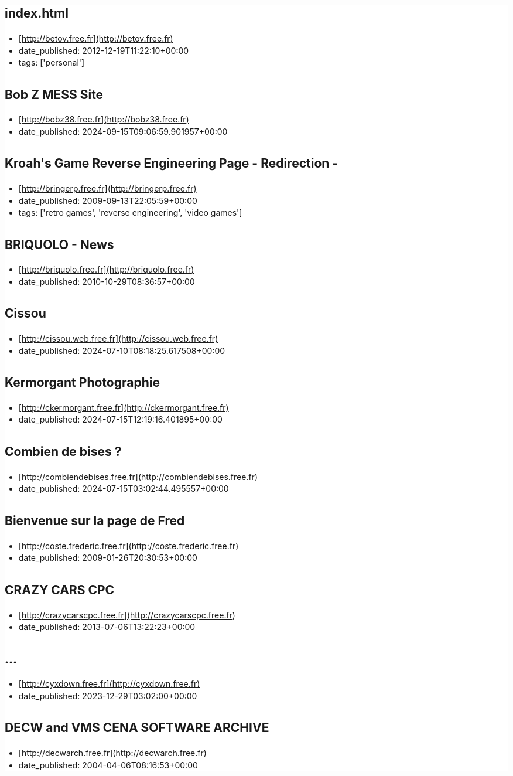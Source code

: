 ## index.html
 - [http://betov.free.fr](http://betov.free.fr)
 - date_published: 2012-12-19T11:22:10+00:00
 - tags: ['personal']

 ## Bob Z MESS Site
 - [http://bobz38.free.fr](http://bobz38.free.fr)
 - date_published: 2024-09-15T09:06:59.901957+00:00

 ## Kroah's Game Reverse Engineering Page - Redirection -
 - [http://bringerp.free.fr](http://bringerp.free.fr)
 - date_published: 2009-09-13T22:05:59+00:00
 - tags: ['retro games', 'reverse engineering', 'video games']

 ## BRIQUOLO - News
 - [http://briquolo.free.fr](http://briquolo.free.fr)
 - date_published: 2010-10-29T08:36:57+00:00

 ## Cissou
 - [http://cissou.web.free.fr](http://cissou.web.free.fr)
 - date_published: 2024-07-10T08:18:25.617508+00:00

 ## Kermorgant Photographie
 - [http://ckermorgant.free.fr](http://ckermorgant.free.fr)
 - date_published: 2024-07-15T12:19:16.401895+00:00

 ## Combien de bises ?
 - [http://combiendebises.free.fr](http://combiendebises.free.fr)
 - date_published: 2024-07-15T03:02:44.495557+00:00

 ## Bienvenue sur la page de Fred
 - [http://coste.frederic.free.fr](http://coste.frederic.free.fr)
 - date_published: 2009-01-26T20:30:53+00:00

 ## CRAZY CARS CPC
 - [http://crazycarscpc.free.fr](http://crazycarscpc.free.fr)
 - date_published: 2013-07-06T13:22:23+00:00

 ## ...
 - [http://cyxdown.free.fr](http://cyxdown.free.fr)
 - date_published: 2023-12-29T03:02:00+00:00

 ## DECW and VMS CENA SOFTWARE ARCHIVE
 - [http://decwarch.free.fr](http://decwarch.free.fr)
 - date_published: 2004-04-06T08:16:53+00:00
